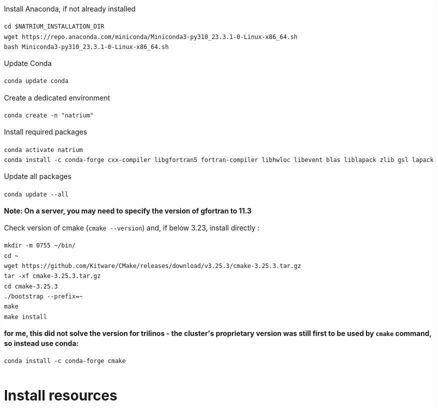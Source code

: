 Install Anaconda, if not already installed
```
cd $NATRIUM_INSTALLATION_DIR
wget https://repo.anaconda.com/miniconda/Miniconda3-py310_23.3.1-0-Linux-x86_64.sh
bash Miniconda3-py310_23.3.1-0-Linux-x86_64.sh

```

Update Conda
```
conda update conda

```
Create a dedicated environment
```
conda create -n "natrium"

```
Install required packages

```
conda activate natrium
conda install -c conda-forge cxx-compiler libgfortran5 fortran-compiler libhwloc libevent blas liblapack zlib gsl lapack

```
Update all packages
```
conda update --all

```

**Note: On a server, you may need to specify the version of gfortran to 11.3**

Check version of cmake (`cmake --version`) and, if below 3.23, install directly :
```
mkdir -m 0755 ~/bin/
cd ~
wget https://github.com/Kitware/CMake/releases/download/v3.25.3/cmake-3.25.3.tar.gz
tar -xf cmake-3.25.3.tar.gz
cd cmake-3.25.3
./bootstrap --prefix=~
make
make install

```
**for me, this did not solve the version for trilinos - the cluster's proprietary version was still first to be used by `cmake` command, so instead use conda:**
```
conda install -c conda-forge cmake

```

# Install resources
